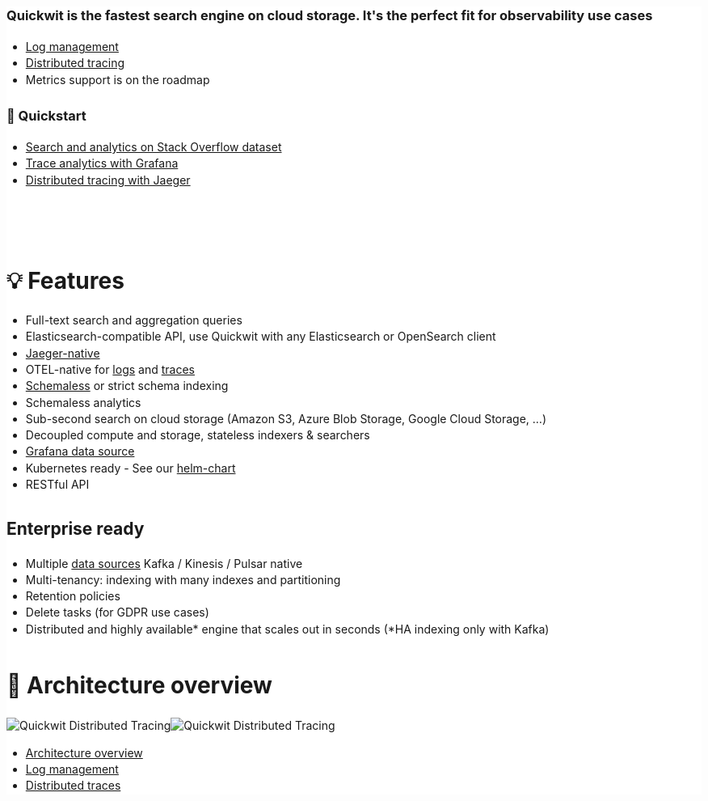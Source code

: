 ### **Quickwit is the fastest search engine on cloud storage. It's the perfect fit for observability use cases**

- [Log management](https://quickwit.io/docs/log-management/overview)
- [Distributed tracing](https://quickwit.io/docs/distributed-tracing/overview)
- Metrics support is on the roadmap

### 🚀 Quickstart

- [Search and analytics on Stack Overflow dataset](https://quickwit.io/docs/get-started/quickstart)
- [Trace analytics with Grafana](https://quickwit.io/docs/get-started/tutorials/trace-analytics-with-grafana)
- [Distributed tracing with Jaeger](https://quickwit.io/docs/get-started/tutorials/tutorial-jaeger)

<br/>

<video src="https://github.com/quickwit-oss/quickwit/assets/653704/020b94b9-deeb-4376-9a3a-b82e1168094c" controls="controls" style="max-width: 1200px;">
</video>

<br/>

# 💡 Features

- Full-text search and aggregation queries
- Elasticsearch-compatible API, use Quickwit with any Elasticsearch or OpenSearch client
- [Jaeger-native](https://quickwit.io/docs/distributed-tracing/plug-quickwit-to-jaeger)
- OTEL-native for [logs](https://quickwit.io/docs/log-management/overview) and [traces](https://quickwit.io/docs/distributed-tracing/overview)
- [Schemaless](https://quickwit.io/docs/guides/schemaless) or strict schema indexing
- Schemaless analytics
- Sub-second search on cloud storage (Amazon S3, Azure Blob Storage, Google Cloud Storage, …)
- Decoupled compute and storage, stateless indexers & searchers
- [Grafana data source](https://github.com/quickwit-oss/quickwit-datasource)
- Kubernetes ready - See our [helm-chart](https://quickwit.io/docs/deployment/kubernetes/helm)
- RESTful API

## Enterprise ready

- Multiple [data sources](https://quickwit.io/docs/ingest-data/) Kafka / Kinesis / Pulsar native
- Multi-tenancy: indexing with many indexes and partitioning
- Retention policies
- Delete tasks (for GDPR use cases)
- Distributed and highly available* engine that scales out in seconds (*HA indexing only with Kafka)

# 📑 Architecture overview

![Quickwit Distributed Tracing](./docs/assets/images/quickwit-overview-light.svg#gh-light-mode-only)![Quickwit Distributed Tracing](./docs/assets/images/quickwit-overview-dark.svg#gh-dark-mode-only)

- [Architecture overview]([https://quickwit.io/docs/distributed-tracing/overview](https://quickwit.io/docs/overview/architecture))
- [Log management](https://quickwit.io/docs/log-management/overview)
- [Distributed traces](https://quickwit.io/docs/distributed-tracing/overview)

